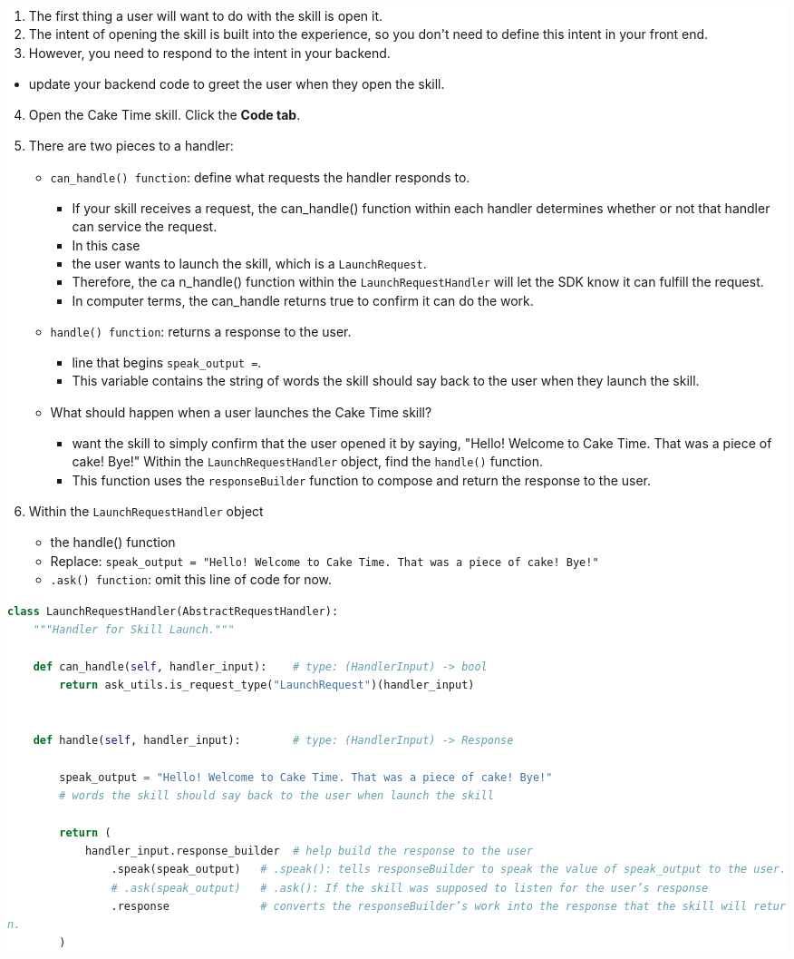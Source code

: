 1. The first thing a user will want to do with the skill is open it.
2. The intent of opening the skill is built into the experience, so you don't need to define this intent in your front end.
3. However, you need to respond to the intent in your backend.
  - update your backend code to greet the user when they open the skill.
4. Open the Cake Time skill. Click the **Code tab**.

5. There are two pieces to a handler:
    - `can_handle() function`: define what requests the handler responds to.
      - If your skill receives a request, the can_handle() function within each handler determines whether or not that handler can service the request.
      - In this case
      - the user wants to launch the skill, which is a `LaunchRequest`.
      - Therefore, the ca n_handle() function within the `LaunchRequestHandler` will let the SDK know it can fulfill the request.
      - In computer terms, the can_handle returns true to confirm it can do the work.

    - `handle() function`: returns a response to the user.
      - line that begins `speak_output =`.
      - This variable contains the string of words the skill should say back to the user when they launch the skill.

    - What should happen when a user launches the Cake Time skill?
      - want the skill to simply confirm that the user opened it by saying, "Hello! Welcome to Cake Time. That was a piece of cake! Bye!" Within the `LaunchRequestHandler` object, find the `handle()` function.
      - This function uses the `responseBuilder` function to compose and return the response to the user.

6. Within the `LaunchRequestHandler` object
   - the handle() function
   - Replace: `speak_output = "Hello! Welcome to Cake Time. That was a piece of cake! Bye!"`
   - `.ask() function`: omit this line of code for now.

```py
class LaunchRequestHandler(AbstractRequestHandler):
    """Handler for Skill Launch."""

    def can_handle(self, handler_input):    # type: (HandlerInput) -> bool
        return ask_utils.is_request_type("LaunchRequest")(handler_input)


    def handle(self, handler_input):        # type: (HandlerInput) -> Response

        speak_output = "Hello! Welcome to Cake Time. That was a piece of cake! Bye!"
        # words the skill should say back to the user when launch the skill

        return (
            handler_input.response_builder  # help build the response to the user
                .speak(speak_output)   # .speak(): tells responseBuilder to speak the value of speak_output to the user.
                # .ask(speak_output)   # .ask(): If the skill was supposed to listen for the user’s response
                .response              # converts the responseBuilder’s work into the response that the skill will return.
        )
```
